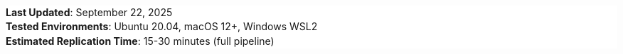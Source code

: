 
**Last Updated**: September 22, 2025  
**Tested Environments**: Ubuntu 20.04, macOS 12+, Windows WSL2  
**Estimated Replication Time**: 15-30 minutes (full pipeline)
```